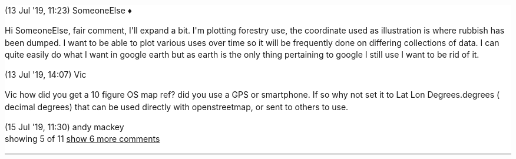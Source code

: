 <span class="comment-age">(13 Jul '19, 11:23)</span> <span class="comment-user userinfo">SomeoneElse ♦</span>
</div>
</div>
<span id="70042"></span>
<div id="comment-70042" class="comment not_top_scorer">
<div id="post-70042-score" class="comment-score">
&#10;</div>
<div class="comment-text">
<p>Hi SomeoneElse, fair comment, I'll expand a bit. I'm plotting forestry use, the coordinate used as illustration is where rubbish has been dumped. I want to be able to plot various uses over time so it will be frequently done on differing collections of data. I can quite easily do what I want in google earth but as earth is the only thing pertaining to google I still use I want to be rid of it.</p>
</div>
<div id="comment-70042-info" class="comment-info">
<span class="comment-age">(13 Jul '19, 14:07)</span> <span class="comment-user userinfo">Vic</span>
</div>
</div>
<span id="70082"></span>
<div id="comment-70082" class="comment not_top_scorer">
<div id="post-70082-score" class="comment-score">
&#10;</div>
<div class="comment-text">
<p>Vic how did you get a 10 figure OS map ref? did you use a GPS or smartphone. If so why not set it to Lat Lon Degrees.degrees ( decimal degrees) that can be used directly with openstreetmap, or sent to others to use.</p>
</div>
<div id="comment-70082-info" class="comment-info">
<span class="comment-age">(15 Jul '19, 11:30)</span> <span class="comment-user userinfo">andy mackey</span>
</div>
</div>
</div>
<div id="comment-tools-70004" class="comment-tools">
<span class="comments-showing"> showing 5 of 11 </span> <a href="#" class="show-all-comments-link">show 6 more comments</a>
</div>
<div class="clear">
&#10;</div>
<div id="comment-70004-form-container" class="comment-form-container">
&#10;</div>
<div class="clear">
&#10;</div>
</div></td>
</tr>
</tbody>
</table>

------------------------------------------------------------------------

<div class="tabBar">
